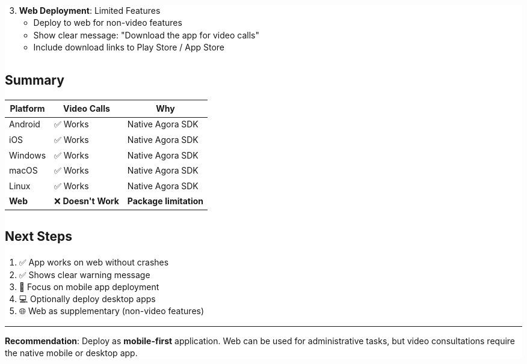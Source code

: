 3. **Web Deployment**: Limited Features
   - Deploy to web for non-video features
   - Show clear message: "Download the app for video calls"
   - Include download links to Play Store / App Store

## Summary

| Platform | Video Calls         | Why                    |
| -------- | ------------------- | ---------------------- |
| Android  | ✅ Works            | Native Agora SDK       |
| iOS      | ✅ Works            | Native Agora SDK       |
| Windows  | ✅ Works            | Native Agora SDK       |
| macOS    | ✅ Works            | Native Agora SDK       |
| Linux    | ✅ Works            | Native Agora SDK       |
| **Web**  | ❌ **Doesn't Work** | **Package limitation** |

## Next Steps

1. ✅ App works on web without crashes
2. ✅ Shows clear warning message
3. 📱 Focus on mobile app deployment
4. 💻 Optionally deploy desktop apps
5. 🌐 Web as supplementary (non-video features)

---

**Recommendation**: Deploy as **mobile-first** application. Web can be used for administrative tasks, but video consultations require the native mobile or desktop app.
